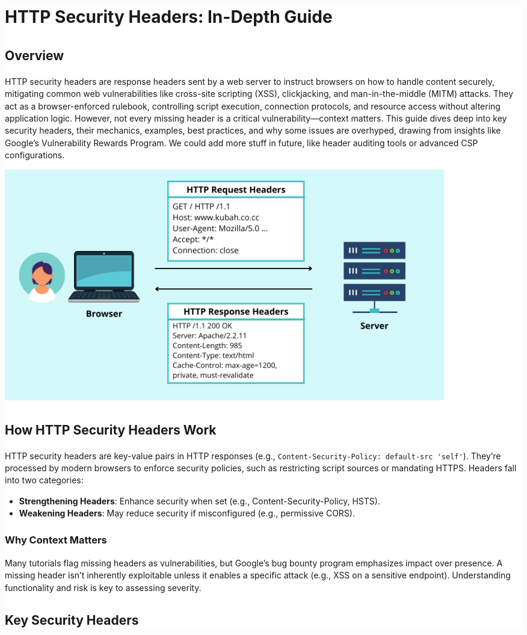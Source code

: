 # HTTP Security Headers: In-Depth Guide

## Overview
HTTP security headers are response headers sent by a web server to instruct browsers on how to handle content securely, mitigating common web vulnerabilities like cross-site scripting (XSS), clickjacking, and man-in-the-middle (MITM) attacks. They act as a browser-enforced rulebook, controlling script execution, connection protocols, and resource access without altering application logic. However, not every missing header is a critical vulnerability—context matters. This guide dives deep into key security headers, their mechanics, examples, best practices, and why some issues are overhyped, drawing from insights like Google’s Vulnerability Rewards Program. We could add more stuff in future, like header auditing tools or advanced CSP configurations.

![HTTP Headers Flow](screenshots/1.png)  

## How HTTP Security Headers Work
HTTP security headers are key-value pairs in HTTP responses (e.g., `Content-Security-Policy: default-src 'self'`). They’re processed by modern browsers to enforce security policies, such as restricting script sources or mandating HTTPS. Headers fall into two categories:
- **Strengthening Headers**: Enhance security when set (e.g., Content-Security-Policy, HSTS).
- **Weakening Headers**: May reduce security if misconfigured (e.g., permissive CORS).

### Why Context Matters
Many tutorials flag missing headers as vulnerabilities, but Google’s bug bounty program emphasizes impact over presence. A missing header isn’t inherently exploitable unless it enables a specific attack (e.g., XSS on a sensitive endpoint). Understanding functionality and risk is key to assessing severity.

## Key Security Headers
